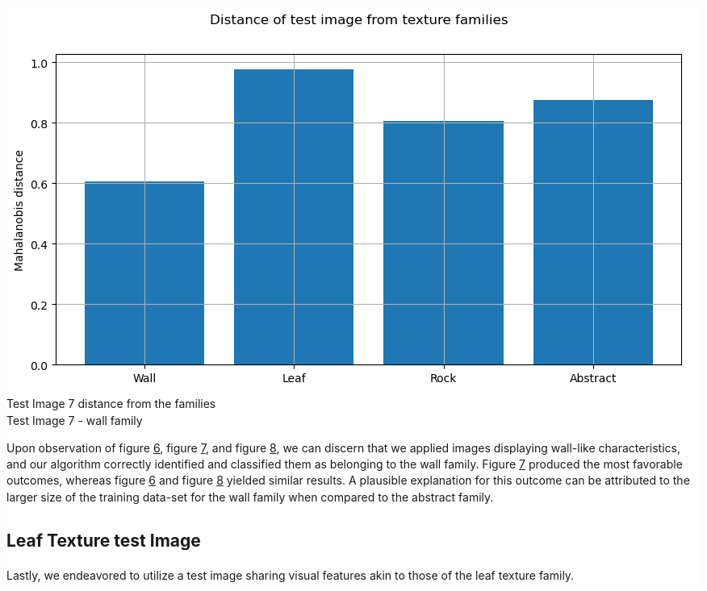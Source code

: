 <img src="Results/3_dist_wall.png" />
<figcaption>Test Image 7 distance from the families</figcaption>
</figure>
<figcaption>Test Image 7 - wall family</figcaption>
</figure>

Upon observation of figure
<a href="#fig:6" data-reference-type="ref" data-reference="fig:6">6</a>,
figure
<a href="#fig:7" data-reference-type="ref" data-reference="fig:7">7</a>,
and figure
<a href="#fig:8" data-reference-type="ref" data-reference="fig:8">8</a>,
we can discern that we applied images displaying wall-like
characteristics, and our algorithm correctly identified and classified
them as belonging to the wall family. Figure
<a href="#fig:7" data-reference-type="ref" data-reference="fig:7">7</a>
produced the most favorable outcomes, whereas figure
<a href="#fig:6" data-reference-type="ref" data-reference="fig:6">6</a>
and figure
<a href="#fig:8" data-reference-type="ref" data-reference="fig:8">8</a>
yielded similar results. A plausible explanation for this outcome can be
attributed to the larger size of the training data-set for the wall
family when compared to the abstract family.

## Leaf Texture test Image

Lastly, we endeavored to utilize a test image sharing visual features
akin to those of the leaf texture family.
